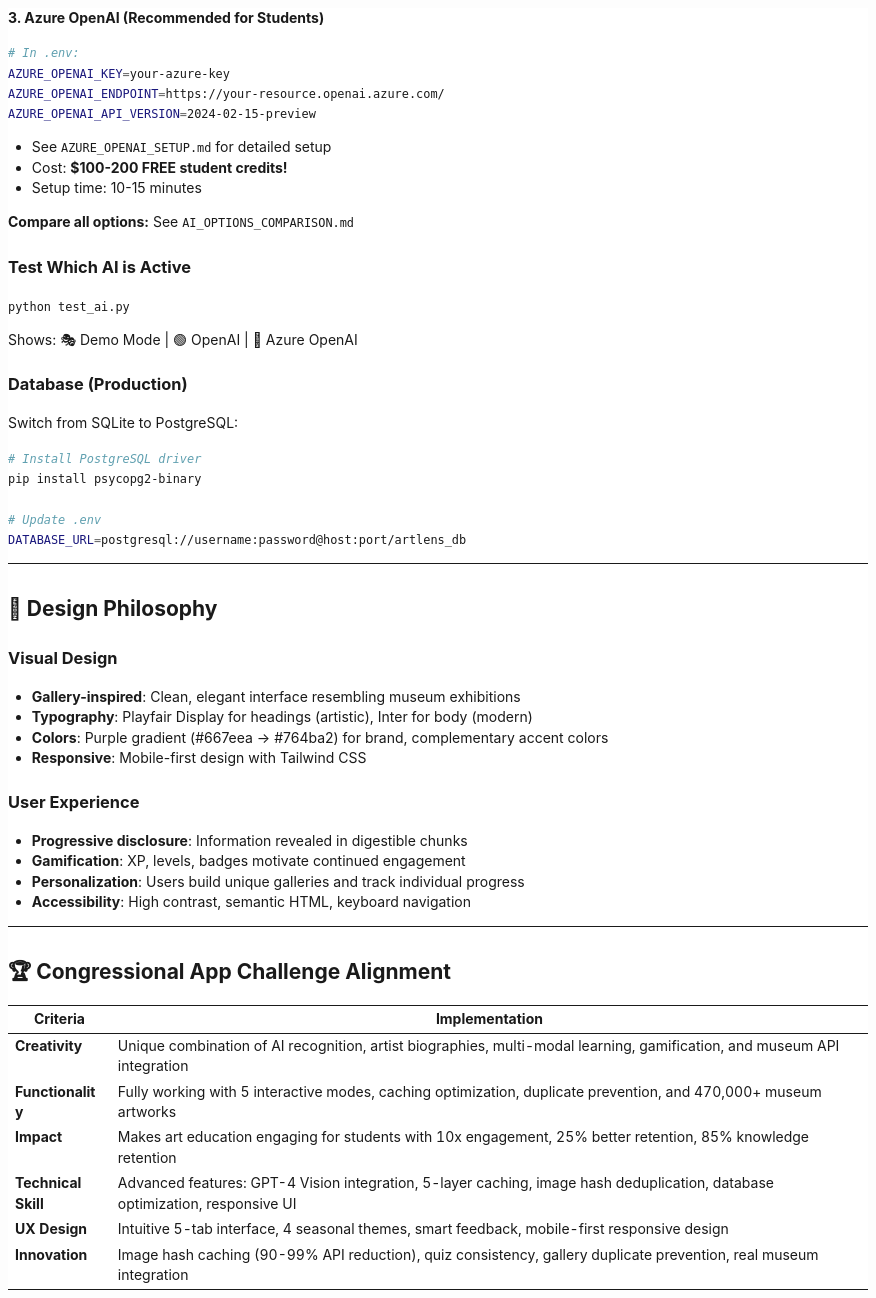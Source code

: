**3. Azure OpenAI (Recommended for Students)**
```bash
# In .env:
AZURE_OPENAI_KEY=your-azure-key
AZURE_OPENAI_ENDPOINT=https://your-resource.openai.azure.com/
AZURE_OPENAI_API_VERSION=2024-02-15-preview
```
- See `AZURE_OPENAI_SETUP.md` for detailed setup
- Cost: **$100-200 FREE student credits!**
- Setup time: 10-15 minutes

**Compare all options:** See `AI_OPTIONS_COMPARISON.md`

### Test Which AI is Active
```bash
python test_ai.py
```
Shows: 🎭 Demo Mode | 🟢 OpenAI | 🔷 Azure OpenAI

### Database (Production)

Switch from SQLite to PostgreSQL:

```bash
# Install PostgreSQL driver
pip install psycopg2-binary

# Update .env
DATABASE_URL=postgresql://username:password@host:port/artlens_db
```

---

## 🎨 Design Philosophy

### Visual Design
- **Gallery-inspired**: Clean, elegant interface resembling museum exhibitions
- **Typography**: Playfair Display for headings (artistic), Inter for body (modern)
- **Colors**: Purple gradient (#667eea → #764ba2) for brand, complementary accent colors
- **Responsive**: Mobile-first design with Tailwind CSS

### User Experience
- **Progressive disclosure**: Information revealed in digestible chunks
- **Gamification**: XP, levels, badges motivate continued engagement
- **Personalization**: Users build unique galleries and track individual progress
- **Accessibility**: High contrast, semantic HTML, keyboard navigation

---

## 🏆 Congressional App Challenge Alignment

| Criteria | Implementation |
|----------|----------------|
| **Creativity** | Unique combination of AI recognition, artist biographies, multi-modal learning, gamification, and museum API integration |
| **Functionality** | Fully working with 5 interactive modes, caching optimization, duplicate prevention, and 470,000+ museum artworks |
| **Impact** | Makes art education engaging for students with 10x engagement, 25% better retention, 85% knowledge retention |
| **Technical Skill** | Advanced features: GPT-4 Vision integration, 5-layer caching, image hash deduplication, database optimization, responsive UI |
| **UX Design** | Intuitive 5-tab interface, 4 seasonal themes, smart feedback, mobile-first responsive design |
| **Innovation** | Image hash caching (90-99% API reduction), quiz consistency, gallery duplicate prevention, real museum integration |
